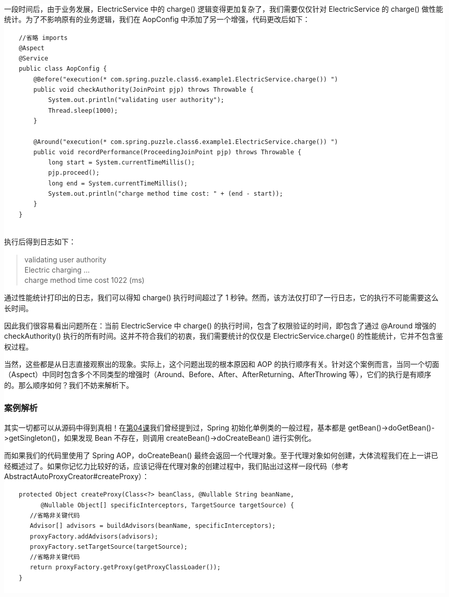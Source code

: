 一段时间后，由于业务发展，ElectricService 中的 charge\(\) 逻辑变得更加复杂了，我们需要仅仅针对 ElectricService 的 charge\(\) 做性能统计。为了不影响原有的业务逻辑，我们在 AopConfig 中添加了另一个增强，代码更改后如下：



```
    //省略 imports
    @Aspect
    @Service
    public class AopConfig {
        @Before("execution(* com.spring.puzzle.class6.example1.ElectricService.charge()) ")
        public void checkAuthority(JoinPoint pjp) throws Throwable {
            System.out.println("validating user authority");
            Thread.sleep(1000);
        }
    
        @Around("execution(* com.spring.puzzle.class6.example1.ElectricService.charge()) ")
        public void recordPerformance(ProceedingJoinPoint pjp) throws Throwable {
            long start = System.currentTimeMillis();
            pjp.proceed();
            long end = System.currentTimeMillis();
            System.out.println("charge method time cost: " + (end - start));
        }
    }
    

```

执行后得到日志如下：

> validating user authority  
> Electric charging …  
> charge method time cost 1022 \(ms\)

通过性能统计打印出的日志，我们可以得知 charge\(\) 执行时间超过了 1 秒钟。然而，该方法仅打印了一行日志，它的执行不可能需要这么长时间。

因此我们很容易看出问题所在：当前 ElectricService 中 charge\(\) 的执行时间，包含了权限验证的时间，即包含了通过 \@Around 增强的 checkAuthority\(\) 执行的所有时间。这并不符合我们的初衷，我们需要统计的仅仅是 ElectricService.charge\(\) 的性能统计，它并不包含鉴权过程。

当然，这些都是从日志直接观察出的现象。实际上，这个问题出现的根本原因和 AOP 的执行顺序有关。针对这个案例而言，当同一个切面（Aspect）中同时包含多个不同类型的增强时（Around、Before、After、AfterReturning、AfterThrowing 等），它们的执行是有顺序的。那么顺序如何？我们不妨来解析下。

### 案例解析

其实一切都可以从源码中得到真相！在[第04课](https://time.geekbang.org/column/article/367876)我们曾经提到过，Spring 初始化单例类的一般过程，基本都是 getBean\(\)->doGetBean\(\)->getSingleton\(\)，如果发现 Bean 不存在，则调用 createBean\(\)->doCreateBean\(\) 进行实例化。

而如果我们的代码里使用了 Spring AOP，doCreateBean\(\) 最终会返回一个代理对象。至于代理对象如何创建，大体流程我们在上一讲已经概述过了。如果你记忆力比较好的话，应该记得在代理对象的创建过程中，我们贴出过这样一段代码（参考 AbstractAutoProxyCreator#createProxy）：

```
    protected Object createProxy(Class<?> beanClass, @Nullable String beanName,
          @Nullable Object[] specificInterceptors, TargetSource targetSource) {
       //省略非关键代码
       Advisor[] advisors = buildAdvisors(beanName, specificInterceptors);
       proxyFactory.addAdvisors(advisors);
       proxyFactory.setTargetSource(targetSource);
       //省略非关键代码
       return proxyFactory.getProxy(getProxyClassLoader());
    }
    

```
